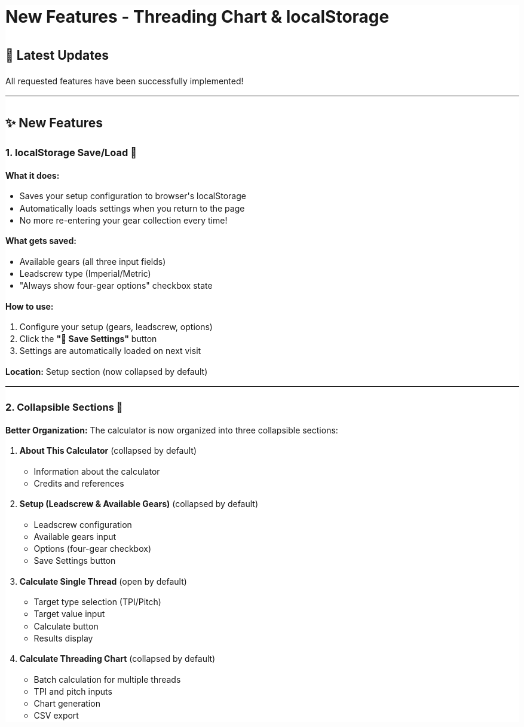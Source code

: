 # New Features - Threading Chart & localStorage

## 🎉 Latest Updates

All requested features have been successfully implemented!

---

## ✨ New Features

### 1. **localStorage Save/Load** 💾

**What it does:**
- Saves your setup configuration to browser's localStorage
- Automatically loads settings when you return to the page
- No more re-entering your gear collection every time!

**What gets saved:**
- Available gears (all three input fields)
- Leadscrew type (Imperial/Metric)
- "Always show four-gear options" checkbox state

**How to use:**
1. Configure your setup (gears, leadscrew, options)
2. Click the **"💾 Save Settings"** button
3. Settings are automatically loaded on next visit

**Location:** Setup section (now collapsed by default)

---

### 2. **Collapsible Sections** 📂

**Better Organization:**
The calculator is now organized into three collapsible sections:

1. **About This Calculator** (collapsed by default)
   - Information about the calculator
   - Credits and references

2. **Setup (Leadscrew & Available Gears)** (collapsed by default)
   - Leadscrew configuration
   - Available gears input
   - Options (four-gear checkbox)
   - Save Settings button

3. **Calculate Single Thread** (open by default)
   - Target type selection (TPI/Pitch)
   - Target value input
   - Calculate button
   - Results display

4. **Calculate Threading Chart** (collapsed by default)
   - Batch calculation for multiple threads
   - TPI and pitch inputs
   - Chart generation
   - CSV export
